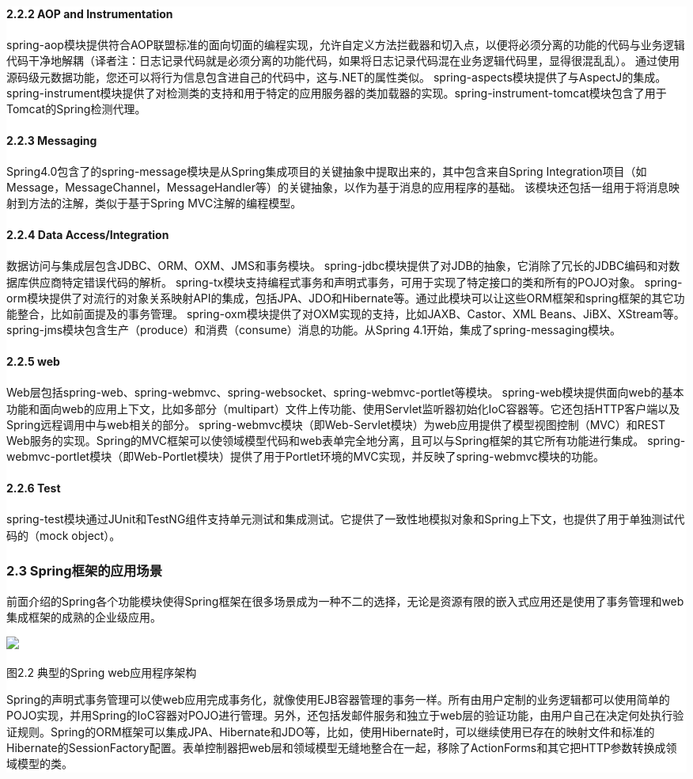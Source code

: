 #### 2.2.2 AOP and Instrumentation

spring-aop模块提供符合AOP联盟标准的面向切面的编程实现，允许自定义方法拦截器和切入点，以便将必须分离的功能的代码与业务逻辑代码干净地解耦（译者注：日志记录代码就是必须分离的功能代码，如果将日志记录代码混在业务逻辑代码里，显得很混乱乱）。 通过使用源码级元数据功能，您还可以将行为信息包含进自己的代码中，这与.NET的属性类似。
spring-aspects模块提供了与AspectJ的集成。
spring-instrument模块提供了对检测类的支持和用于特定的应用服务器的类加载器的实现。spring-instrument-tomcat模块包含了用于Tomcat的Spring检测代理。
#### 2.2.3 Messaging

Spring4.0包含了的spring-message模块是从Spring集成项目的关键抽象中提取出来的，其中包含来自Spring Integration项目（如Message，MessageChannel，MessageHandler等）的关键抽象，以作为基于消息的应用程序的基础。 该模块还包括一组用于将消息映射到方法的注解，类似于基于Spring MVC注解的编程模型。

#### 2.2.4 Data Access/Integration

数据访问与集成层包含JDBC、ORM、OXM、JMS和事务模块。
spring-jdbc模块提供了对JDB的抽象，它消除了冗长的JDBC编码和对数据库供应商特定错误代码的解析。
spring-tx模块支持编程式事务和声明式事务，可用于实现了特定接口的类和所有的POJO对象。
spring-orm模块提供了对流行的对象关系映射API的集成，包括JPA、JDO和Hibernate等。通过此模块可以让这些ORM框架和spring框架的其它功能整合，比如前面提及的事务管理。
spring-oxm模块提供了对OXM实现的支持，比如JAXB、Castor、XML Beans、JiBX、XStream等。
spring-jms模块包含生产（produce）和消费（consume）消息的功能。从Spring 4.1开始，集成了spring-messaging模块。

#### 2.2.5 web

Web层包括spring-web、spring-webmvc、spring-websocket、spring-webmvc-portlet等模块。
spring-web模块提供面向web的基本功能和面向web的应用上下文，比如多部分（multipart）文件上传功能、使用Servlet监听器初始化IoC容器等。它还包括HTTP客户端以及Spring远程调用中与web相关的部分。
spring-webmvc模块（即Web-Servlet模块）为web应用提供了模型视图控制（MVC）和REST Web服务的实现。Spring的MVC框架可以使领域模型代码和web表单完全地分离，且可以与Spring框架的其它所有功能进行集成。
spring-webmvc-portlet模块（即Web-Portlet模块）提供了用于Portlet环境的MVC实现，并反映了spring-webmvc模块的功能。

#### 2.2.6 Test

spring-test模块通过JUnit和TestNG组件支持单元测试和集成测试。它提供了一致性地模拟对象和Spring上下文，也提供了用于单独测试代码的（mock object）。

### 2.3 Spring框架的应用场景
前面介绍的Spring各个功能模块使得Spring框架在很多场景成为一种不二的选择，无论是资源有限的嵌入式应用还是使用了事务管理和web集成框架的成熟的企业级应用。

![](https://docs.spring.io/spring/docs/4.3.8.RELEASE/spring-framework-reference/htmlsingle/images/overview-full.png)

图2.2 典型的Spring web应用程序架构

Spring的声明式事务管理可以使web应用完成事务化，就像使用EJB容器管理的事务一样。所有由用户定制的业务逻辑都可以使用简单的POJO实现，并用Spring的IoC容器对POJO进行管理。另外，还包括发邮件服务和独立于web层的验证功能，由用户自己在决定何处执行验证规则。Spring的ORM框架可以集成JPA、Hibernate和JDO等，比如，使用Hibernate时，可以继续使用已存在的映射文件和标准的Hibernate的SessionFactory配置。表单控制器把web层和领域模型无缝地整合在一起，移除了ActionForms和其它把HTTP参数转换成领域模型的类。
